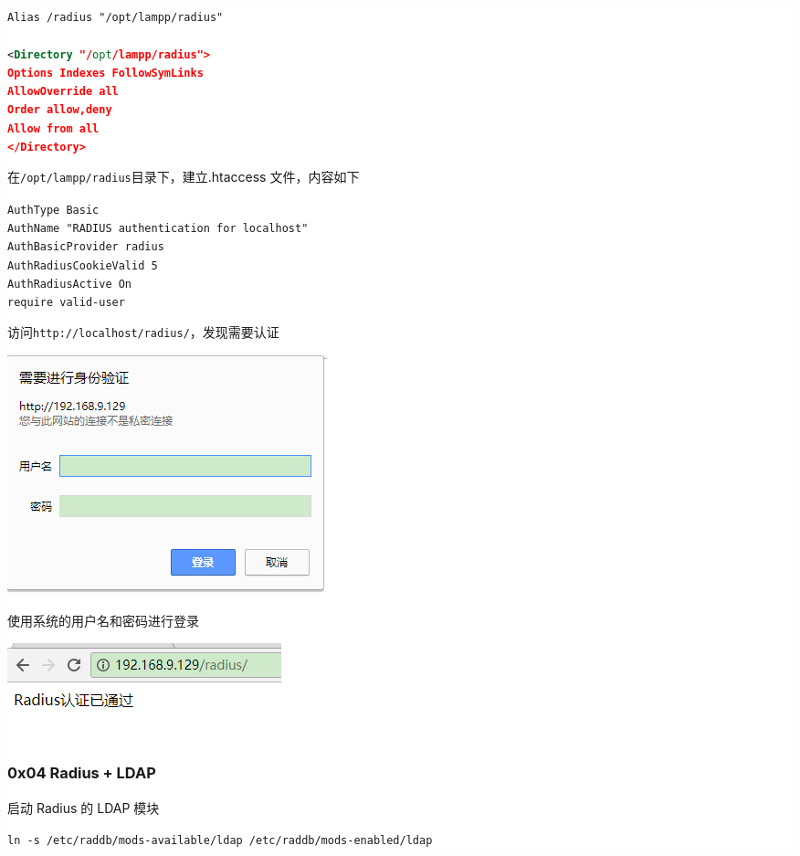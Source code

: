 ```xml
Alias /radius "/opt/lampp/radius"

<Directory "/opt/lampp/radius">
Options Indexes FollowSymLinks
AllowOverride all
Order allow,deny
Allow from all
</Directory>
```

在`/opt/lampp/radius`目录下，建立.htaccess 文件，内容如下

```
AuthType Basic
AuthName "RADIUS authentication for localhost"
AuthBasicProvider radius
AuthRadiusCookieValid 5
AuthRadiusActive On
require valid-user
```

访问`http://localhost/radius/`，发现需要认证

![14](./Basic、LDAP及Radius认证环境搭建记录/20180716121939738.png)

使用系统的用户名和密码进行登录

![15](./Basic、LDAP及Radius认证环境搭建记录/20180716122019821.png)

### 0x04 Radius + LDAP

启动 Radius 的 LDAP 模块

```
ln -s /etc/raddb/mods-available/ldap /etc/raddb/mods-enabled/ldap
```
